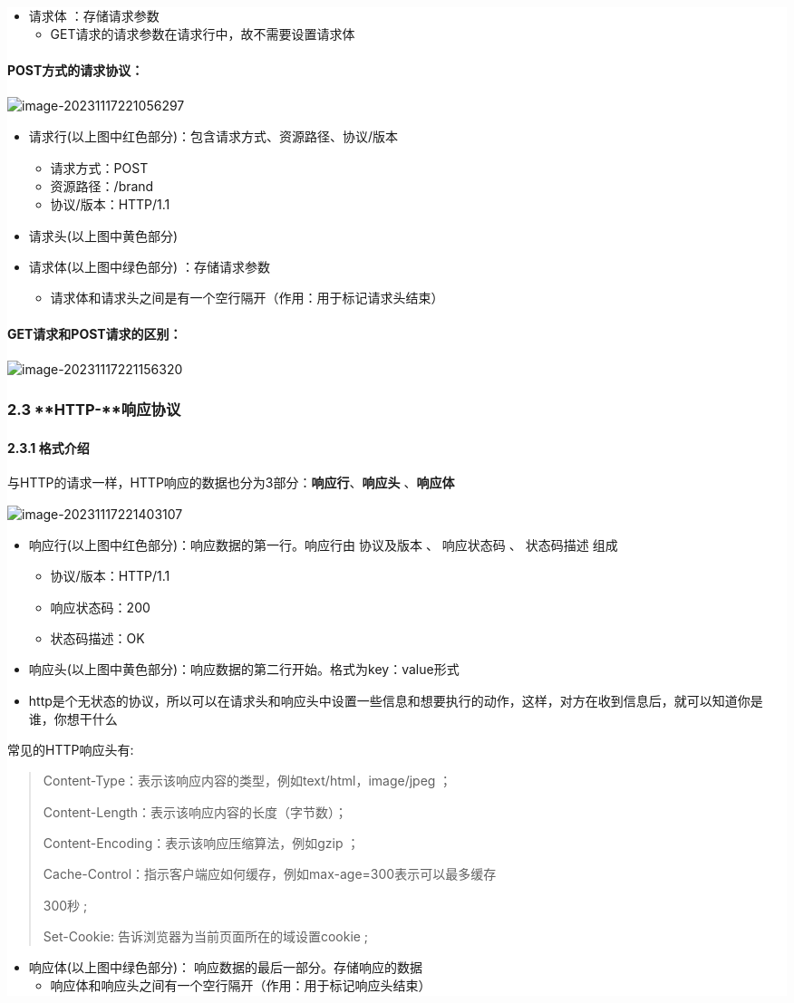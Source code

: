 - 请求体 ：存储请求参数
  - GET请求的请求参数在请求行中，故不需要设置请求体

#### **POST**方式的请求协议：

![image-20231117221056297](https://img.picgo.net/2023/11/17/image-2023111722105629766ba2f32d8b14afe.png)

- 请求行(以上图中红色部分)：包含请求方式、资源路径、协议/版本
  - 请求方式：POST
  - 资源路径：/brand
  - 协议/版本：HTTP/1.1

- 请求头(以上图中黄色部分) 

- 请求体(以上图中绿色部分) ：存储请求参数
  - 请求体和请求头之间是有一个空行隔开（作用：用于标记请求头结束）

#### GET请求和POST请求的区别：

![image-20231117221156320](https://img.picgo.net/2023/11/17/image-20231117221156320f725453c8dde2cea.png)

### 2.3 **HTTP-**响应协议

#### **2.3.1** **格式介绍**

与HTTP的请求一样，HTTP响应的数据也分为3部分：**响应行**、**响应头** 、**响应体**

![image-20231117221403107](https://img.picgo.net/2023/11/17/image-20231117221403107669d3376698d65df.png)

- 响应行(以上图中红色部分)：响应数据的第一行。响应行由 协议及版本 、 响应状态码 、 状态码描述 组成

  - 协议/版本：HTTP/1.1

  - 响应状态码：200

  - 状态码描述：OK

- 响应头(以上图中黄色部分)：响应数据的第二行开始。格式为key：value形式

- http是个无状态的协议，所以可以在请求头和响应头中设置一些信息和想要执行的动作，这样，对方在收到信息后，就可以知道你是谁，你想干什么

常见的HTTP响应头有:

> Content-Type：表示该响应内容的类型，例如text/html，image/jpeg ；
>
> Content-Length：表示该响应内容的长度（字节数）；
>
> Content-Encoding：表示该响应压缩算法，例如gzip ；
>
> Cache-Control：指示客户端应如何缓存，例如max-age=300表示可以最多缓存
>
> 300秒 ;
>
> Set-Cookie: 告诉浏览器为当前页面所在的域设置cookie ;

- 响应体(以上图中绿色部分)： 响应数据的最后一部分。存储响应的数据
  - 响应体和响应头之间有一个空行隔开（作用：用于标记响应头结束）
